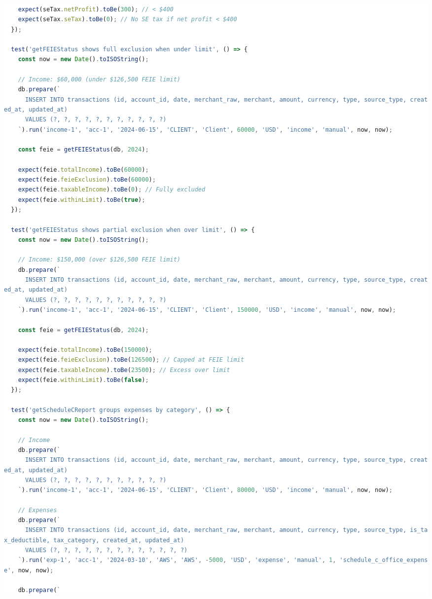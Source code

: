 ```javascript
    expect(seTax.netProfit).toBe(300); // < $400
    expect(seTax.seTax).toBe(0); // No SE tax if net profit < $400
  });

  test('getFEIEStatus shows full exclusion when under limit', () => {
    const now = new Date().toISOString();

    // Income: $60,000 (under $126,500 FEIE limit)
    db.prepare(`
      INSERT INTO transactions (id, account_id, date, merchant_raw, merchant, amount, currency, type, source_type, created_at, updated_at)
      VALUES (?, ?, ?, ?, ?, ?, ?, ?, ?, ?, ?)
    `).run('income-1', 'acc-1', '2024-06-15', 'CLIENT', 'Client', 60000, 'USD', 'income', 'manual', now, now);

    const feie = getFEIEStatus(db, 2024);

    expect(feie.totalIncome).toBe(60000);
    expect(feie.feieExclusion).toBe(60000);
    expect(feie.taxableIncome).toBe(0); // Fully excluded
    expect(feie.withinLimit).toBe(true);
  });

  test('getFEIEStatus shows partial exclusion when over limit', () => {
    const now = new Date().toISOString();

    // Income: $150,000 (over $126,500 FEIE limit)
    db.prepare(`
      INSERT INTO transactions (id, account_id, date, merchant_raw, merchant, amount, currency, type, source_type, created_at, updated_at)
      VALUES (?, ?, ?, ?, ?, ?, ?, ?, ?, ?, ?)
    `).run('income-1', 'acc-1', '2024-06-15', 'CLIENT', 'Client', 150000, 'USD', 'income', 'manual', now, now);

    const feie = getFEIEStatus(db, 2024);

    expect(feie.totalIncome).toBe(150000);
    expect(feie.feieExclusion).toBe(126500); // Capped at FEIE limit
    expect(feie.taxableIncome).toBe(23500); // Excess over limit
    expect(feie.withinLimit).toBe(false);
  });

  test('getScheduleCReport groups expenses by category', () => {
    const now = new Date().toISOString();

    // Income
    db.prepare(`
      INSERT INTO transactions (id, account_id, date, merchant_raw, merchant, amount, currency, type, source_type, created_at, updated_at)
      VALUES (?, ?, ?, ?, ?, ?, ?, ?, ?, ?, ?)
    `).run('income-1', 'acc-1', '2024-06-15', 'CLIENT', 'Client', 80000, 'USD', 'income', 'manual', now, now);

    // Expenses
    db.prepare(`
      INSERT INTO transactions (id, account_id, date, merchant_raw, merchant, amount, currency, type, source_type, is_tax_deductible, tax_category, created_at, updated_at)
      VALUES (?, ?, ?, ?, ?, ?, ?, ?, ?, ?, ?, ?, ?)
    `).run('exp-1', 'acc-1', '2024-03-10', 'AWS', 'AWS', -5000, 'USD', 'expense', 'manual', 1, 'schedule_c_office_expense', now, now);

    db.prepare(`
```